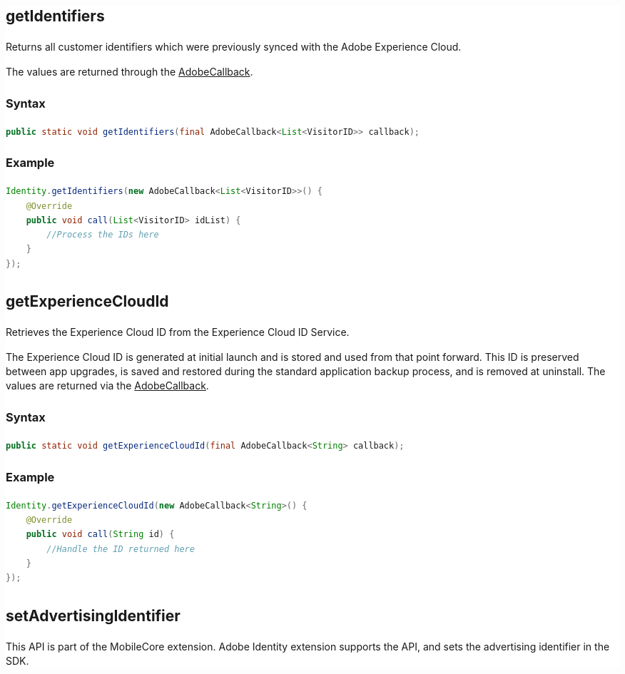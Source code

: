 ## getIdentifiers

Returns all customer identifiers which were previously synced with the Adobe Experience Cloud.

The values are returned through the [AdobeCallback](identity-methods-in-android.md#adobecallback).

### **Syntax**

```java
public static void getIdentifiers(final AdobeCallback<List<VisitorID>> callback);
```

### **Example**

```java
Identity.getIdentifiers(new AdobeCallback<List<VisitorID>>() {
    @Override
    public void call(List<VisitorID> idList) {
        //Process the IDs here
    }
});
```

## getExperienceCloudId

Retrieves the Experience Cloud ID from the Experience Cloud ID Service.

The Experience Cloud ID is generated at initial launch and is stored and used from that point forward. This ID is preserved between app upgrades, is saved and restored during the standard application backup process, and is removed at uninstall. The values are returned via the [AdobeCallback](identity-methods-in-android.md#adobecallback).

### **Syntax**

```java
public static void getExperienceCloudId(final AdobeCallback<String> callback);
```

### **Example**

```java
Identity.getExperienceCloudId(new AdobeCallback<String>() {
    @Override
    public void call(String id) {
        //Handle the ID returned here
    }
});
```

## setAdvertisingIdentifier

This API is part of the MobileCore extension. Adobe Identity extension supports the API, and sets the advertising identifier in the SDK.
